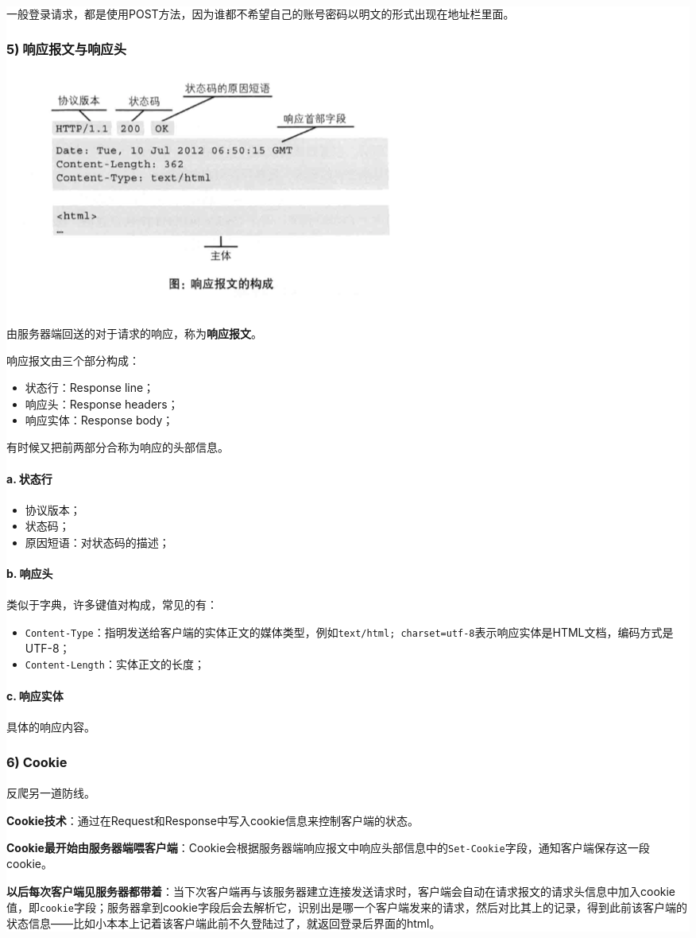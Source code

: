 一般登录请求，都是使用POST方法，因为谁都不希望自己的账号密码以明文的形式出现在地址栏里面。

### 5) 响应报文与响应头

![Alt text](./8.png)

由服务器端回送的对于请求的响应，称为**响应报文**。

响应报文由三个部分构成：
* 状态行：Response line；
* 响应头：Response headers；
* 响应实体：Response body；

有时候又把前两部分合称为响应的头部信息。

#### a. 状态行

* 协议版本；
* 状态码；
* 原因短语：对状态码的描述；

#### b. 响应头

类似于字典，许多键值对构成，常见的有：

* `Content-Type`：指明发送给客户端的实体正文的媒体类型，例如`text/html; charset=utf-8`表示响应实体是HTML文档，编码方式是UTF-8；
* `Content-Length`：实体正文的长度；

#### c. 响应实体

具体的响应内容。

### 6) Cookie

反爬另一道防线。

**Cookie技术**：通过在Request和Response中写入cookie信息来控制客户端的状态。

**Cookie最开始由服务器端喂客户端**：Cookie会根据服务器端响应报文中响应头部信息中的`Set-Cookie`字段，通知客户端保存这一段cookie。

**以后每次客户端见服务器都带着**：当下次客户端再与该服务器建立连接发送请求时，客户端会自动在请求报文的请求头信息中加入cookie值，即`cookie`字段；服务器拿到cookie字段后会去解析它，识别出是哪一个客户端发来的请求，然后对比其上的记录，得到此前该客户端的状态信息——比如小本本上记着该客户端此前不久登陆过了，就返回登录后界面的html。